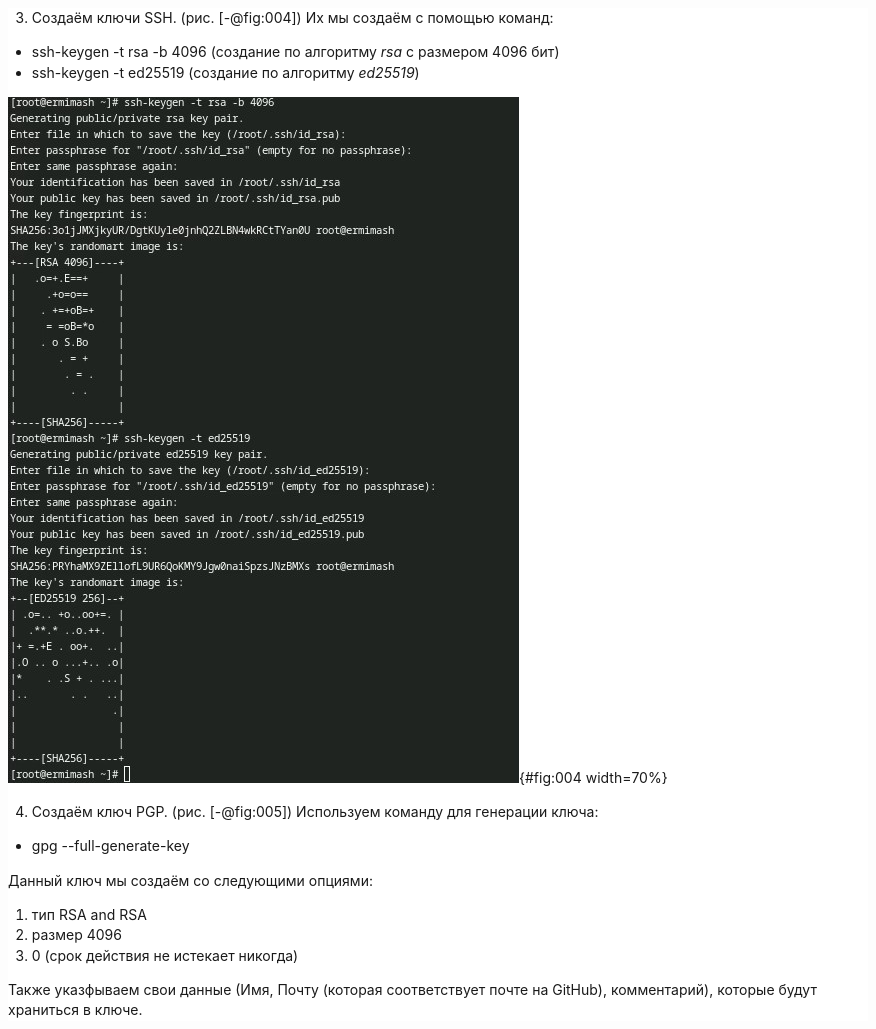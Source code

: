3. Создаём ключи SSH. (рис. [-@fig:004])
Их мы создаём с помощью команд:
  - ssh-keygen -t rsa -b 4096 (создание по алгоритму *rsa* с размером 4096 бит)
  - ssh-keygen -t ed25519 (создание по алгоритму *ed25519*)
  
![Создание SSH](image/image_4.jpg){#fig:004 width=70%}
   
4. Создаём ключ PGP. (рис. [-@fig:005])
Используем команду для генерации ключа:
  - gpg --full-generate-key
  
  Данный ключ мы создаём со следующими опциями:
  1. тип RSA and RSA
  2. размер 4096
  3. 0 (срок действия не истекает никогда)
  
  Также указфываем свои данные (Имя, Почту (которая соответствует почте на GitHub), комментарий), которые будут храниться в ключе.
  